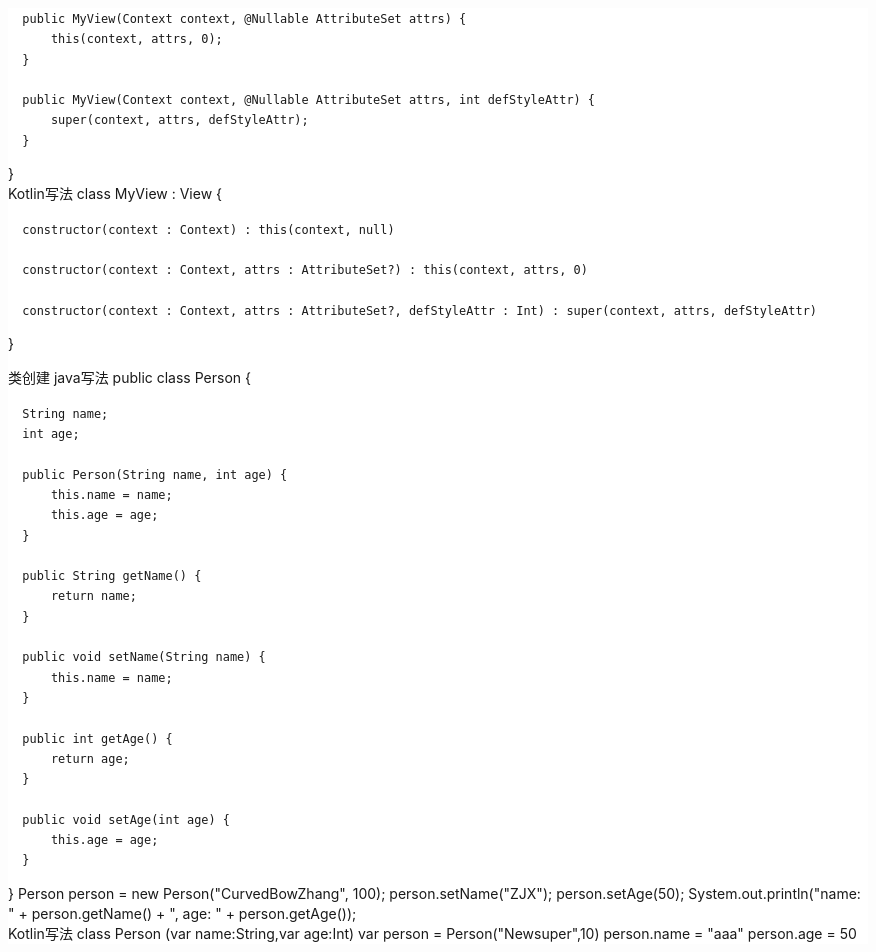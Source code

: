       public MyView(Context context, @Nullable AttributeSet attrs) {
          this(context, attrs, 0);
      }
  
      public MyView(Context context, @Nullable AttributeSet attrs, int defStyleAttr) {
          super(context, attrs, defStyleAttr);
      }
  }  
  Kotlin写法 
  class MyView : View {
  
      constructor(context : Context) : this(context, null)
  
      constructor(context : Context, attrs : AttributeSet?) : this(context, attrs, 0)
  
      constructor(context : Context, attrs : AttributeSet?, defStyleAttr : Int) : super(context, attrs, defStyleAttr)
  }
  
类创建
  java写法
  public class Person {
  
      String name;
      int age;
  
      public Person(String name, int age) {
          this.name = name;
          this.age = age;
      }
  
      public String getName() {
          return name;
      }
  
      public void setName(String name) {
          this.name = name;
      }
  
      public int getAge() {
          return age;
      }
  
      public void setAge(int age) {
          this.age = age;
      }
  }
  Person person = new Person("CurvedBowZhang", 100);
  person.setName("ZJX");
  person.setAge(50);
  System.out.println("name: " + person.getName() + ", age: " + person.getAge());  
  Kotlin写法 
  class Person (var name:String,var age:Int)
  var person = Person("Newsuper",10)
  person.name = "aaa"
  person.age = 50
  